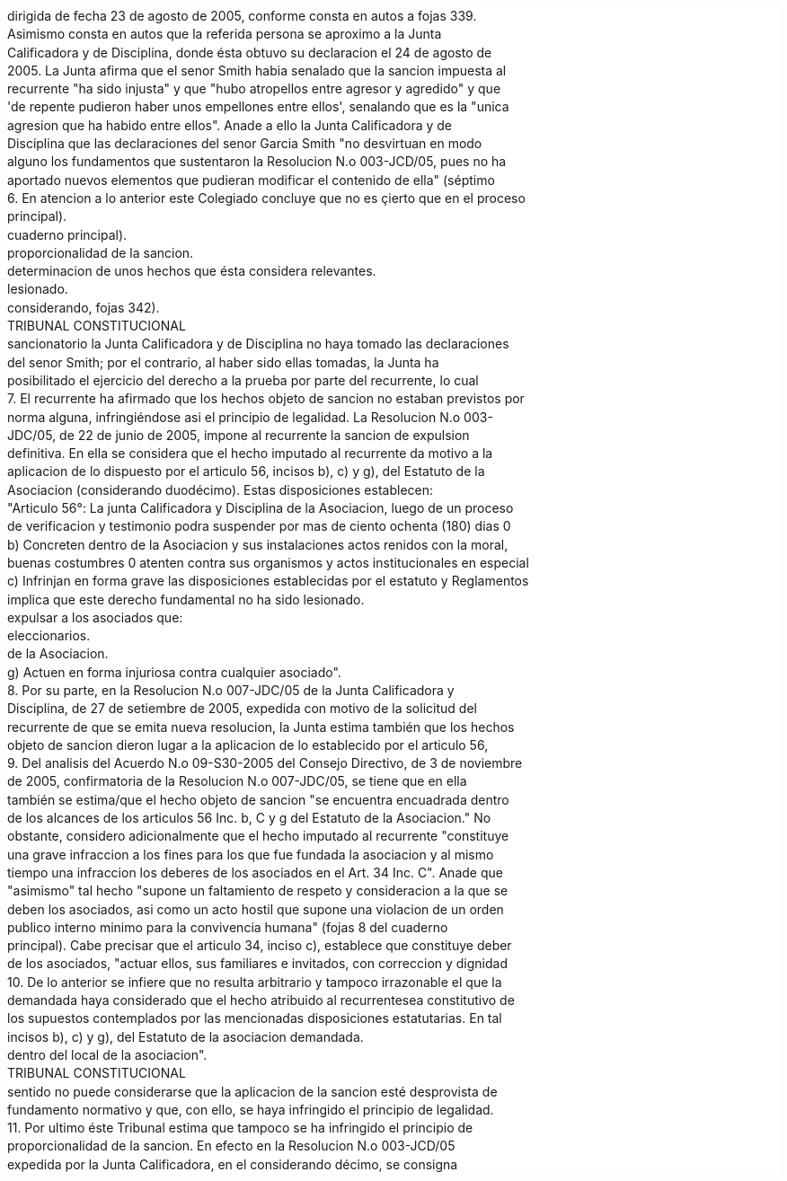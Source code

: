 dirigida de fecha 23 de agosto de 2005, conforme consta en autos a fojas 339.  
Asimismo consta en autos que la referida persona se aproximo a la Junta  
Calificadora y de Disciplina, donde ésta obtuvo su declaracion el 24 de agosto de  
2005. La Junta afirma que el senor Smith habia senalado que la sancion impuesta al  
recurrente "ha sido injusta" y que "hubo atropellos entre agresor y agredido" y que  
'de repente pudieron haber unos empellones entre ellos', senalando que es la "unica  
agresion que ha habido entre ellos". Anade a ello la Junta Calificadora y de  
Disciplina que las declaraciones del senor Garcia Smith "no desvirtuan en modo  
alguno los fundamentos que sustentaron la Resolucion N.o 003-JCD/05, pues no ha  
aportado nuevos elementos que pudieran modificar el contenido de ella" (séptimo  
6. En atencion a lo anterior este Colegiado concluye que no es çierto que en el proceso  
principal).  
cuaderno principal).  
proporcionalidad de la sancion.  
determinacion de unos hechos que ésta considera relevantes.  
lesionado.  
considerando, fojas 342).  
TRIBUNAL CONSTITUCIONAL  
sancionatorio la Junta Calificadora y de Disciplina no haya tomado las declaraciones  
del senor Smith; por el contrario, al haber sido ellas tomadas, la Junta ha  
posibilitado el ejercicio del derecho a la prueba por parte del recurrente, lo cual  
7. El recurrente ha afirmado que los hechos objeto de sancion no estaban previstos por  
norma alguna, infringiéndose asi el principio de legalidad. La Resolucion N.o 003-  
JDC/05, de 22 de junio de 2005, impone al recurrente la sancion de expulsion  
definitiva. En ella se considera que el hecho imputado al recurrente da motivo a la  
aplicacion de lo dispuesto por el articulo 56, incisos b), c) y g), del Estatuto de la  
Asociacion (considerando duodécimo). Estas disposiciones establecen:  
"Articulo 56°: La junta Calificadora y Disciplina de la Asociacion, luego de un proceso  
de verificacion y testimonio podra suspender por mas de ciento ochenta (180) dias 0  
b) Concreten dentro de la Asociacion y sus instalaciones actos renidos con la moral,  
buenas costumbres 0 atenten contra sus organismos y actos institucionales en especial  
c) Infrinjan en forma grave las disposiciones establecidas por el estatuto y Reglamentos  
implica que este derecho fundamental no ha sido lesionado.  
expulsar a los asociados que:  
eleccionarios.  
de la Asociacion.  
g) Actuen en forma injuriosa contra cualquier asociado".  
8. Por su parte, en la Resolucion N.o 007-JDC/05 de la Junta Calificadora y  
Disciplina, de 27 de setiembre de 2005, expedida con motivo de la solicitud del  
recurrente de que se emita nueva resolucion, la Junta estima también que los hechos  
objeto de sancion dieron lugar a la aplicacion de lo establecido por el articulo 56,  
9. Del analisis del Acuerdo N.o 09-S30-2005 del Consejo Directivo, de 3 de noviembre  
de 2005, confirmatoria de la Resolucion N.o 007-JDC/05, se tiene que en ella  
también se estima/que el hecho objeto de sancion "se encuentra encuadrada dentro  
de los alcances de los articulos 56 Inc. b, C y g del Estatuto de la Asociacion." No  
obstante, considero adicionalmente que el hecho imputado al recurrente "constituye  
una grave infraccion a los fines para los que fue fundada la asociacion y al mismo  
tiempo una infraccion los deberes de los asociados en el Art. 34 Inc. C". Anade que  
"asimismo" tal hecho "supone un faltamiento de respeto y consideracion a la que se  
deben los asociados, asi como un acto hostil que supone una violacion de un orden  
publico interno minimo para la convivencia humana" (fojas 8 del cuaderno  
principal). Cabe precisar que el articulo 34, inciso c), establece que constituye deber  
de los asociados, "actuar ellos, sus familiares e invitados, con correccion y dignidad  
10. De lo anterior se infiere que no resulta arbitrario y tampoco irrazonable el que la  
demandada haya considerado que el hecho atribuido al recurrentesea constitutivo de  
los supuestos contemplados por las mencionadas disposiciones estatutarias. En tal  
incisos b), c) y g), del Estatuto de la asociacion demandada.  
dentro del local de la asociacion".  
TRIBUNAL CONSTITUCIONAL  
sentido no puede considerarse que la aplicacion de la sancion esté desprovista de  
fundamento normativo y que, con ello, se haya infringido el principio de legalidad.  
11. Por ultimo éste Tribunal estima que tampoco se ha infringido el principio de  
proporcionalidad de la sancion. En efecto en la Resolucion N.o 003-JCD/05  
expedida por la Junta Calificadora, en el considerando décimo, se consigna  